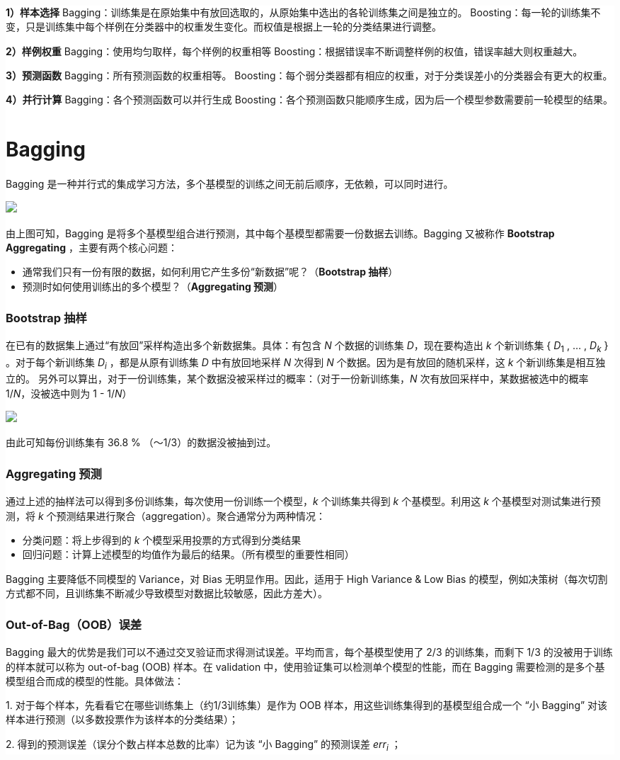**1）样本选择**
Bagging：训练集是在原始集中有放回选取的，从原始集中选出的各轮训练集之间是独立的。
Boosting：每一轮的训练集不变，只是训练集中每个样例在分类器中的权重发生变化。而权值是根据上一轮的分类结果进行调整。

**2）样例权重**
Bagging：使用均匀取样，每个样例的权重相等
Boosting：根据错误率不断调整样例的权值，错误率越大则权重越大。

**3）预测函数**
Bagging：所有预测函数的权重相等。
Boosting：每个弱分类器都有相应的权重，对于分类误差小的分类器会有更大的权重。

**4）并行计算**
Bagging：各个预测函数可以并行生成
Boosting：各个预测函数只能顺序生成，因为后一个模型参数需要前一轮模型的结果。


# Bagging
Bagging 是一种并行式的集成学习方法，多个基模型的训练之间无前后顺序，无依赖，可以同时进行。

![](markdown-img-paste-2020062621431496.png)

由上图可知，Bagging 是将多个基模型组合进行预测，其中每个基模型都需要一份数据去训练。Bagging 又被称作 **Bootstrap Aggregating** ，主要有两个核心问题：
- 通常我们只有一份有限的数据，如何利用它产生多份“新数据”呢？（**Bootstrap 抽样**）
- 预测时如何使用训练出的多个模型？（**Aggregating 预测**）

### Bootstrap 抽样
在已有的数据集上通过“有放回”采样构造出多个新数据集。具体：有包含 _N_ 个数据的训练集 _D_，现在要构造出 _k_ 个新训练集 { _D_<sub>1</sub> , … , _D_<sub>_k_</sub> } 。对于每个新训练集 _D_<sub>_i_</sub> ，都是从原有训练集 _D_ 中有放回地采样 _N_ 次得到 _N_ 个数据。因为是有放回的随机采样，这 _k_ 个新训练集是相互独立的。
另外可以算出，对于一份训练集，某个数据没被采样过的概率：（对于一份新训练集，_N_ 次有放回采样中，某数据被选中的概率 1/_N_，没被选中则为 1 - 1/_N_）

![](markdown-img-paste-20200626214609142.png)

由此可知每份训练集有 36.8 % （～1/3）的数据没被抽到过。

### Aggregating 预测
通过上述的抽样法可以得到多份训练集，每次使用一份训练一个模型，_k_ 个训练集共得到 _k_ 个基模型。利用这 _k_ 个基模型对测试集进行预测，将 _k_ 个预测结果进行聚合（aggregation）。聚合通常分为两种情况：
- 分类问题：将上步得到的 _k_ 个模型采用投票的方式得到分类结果
- 回归问题：计算上述模型的均值作为最后的结果。（所有模型的重要性相同）

Bagging 主要降低不同模型的 Variance，对 Bias 无明显作用。因此，适用于 High Variance & Low Bias 的模型，例如决策树（每次切割方式都不同，且训练集不断减少导致模型对数据比较敏感，因此方差大）。


### Out-of-Bag（OOB）误差
Bagging 最大的优势是我们可以不通过交叉验证而求得测试误差。平均而言，每个基模型使用了 2/3 的训练集，而剩下 1/3 的没被用于训练的样本就可以称为 out-of-bag (OOB) 样本。在 validation 中，使用验证集可以检测单个模型的性能，而在 Bagging 需要检测的是多个基模型组合而成的模型的性能。具体做法：

1\. 对于每个样本，先看看它在哪些训练集上（约1/3训练集）是作为 OOB 样本，用这些训练集得到的基模型组合成一个 “小 Bagging” 对该样本进行预测（以多数投票作为该样本的分类结果）；

2\. 得到的预测误差（误分个数占样本总数的比率）记为该 “小 Bagging” 的预测误差 _err_<sub>_i_</sub> ；

